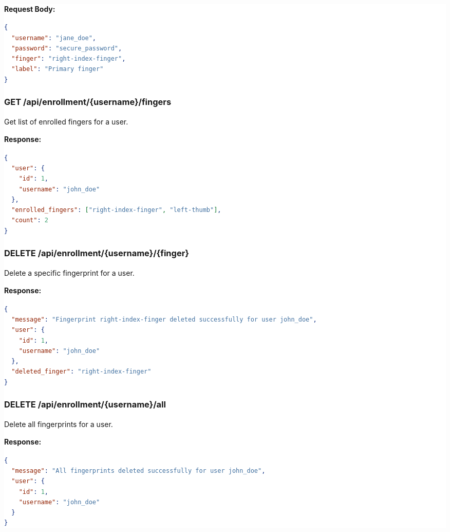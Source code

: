 **Request Body:**

```json
{
  "username": "jane_doe",
  "password": "secure_password",
  "finger": "right-index-finger",
  "label": "Primary finger"
}
```

### GET /api/enrollment/{username}/fingers

Get list of enrolled fingers for a user.

**Response:**

```json
{
  "user": {
    "id": 1,
    "username": "john_doe"
  },
  "enrolled_fingers": ["right-index-finger", "left-thumb"],
  "count": 2
}
```

### DELETE /api/enrollment/{username}/{finger}

Delete a specific fingerprint for a user.

**Response:**

```json
{
  "message": "Fingerprint right-index-finger deleted successfully for user john_doe",
  "user": {
    "id": 1,
    "username": "john_doe"
  },
  "deleted_finger": "right-index-finger"
}
```

### DELETE /api/enrollment/{username}/all

Delete all fingerprints for a user.

**Response:**

```json
{
  "message": "All fingerprints deleted successfully for user john_doe",
  "user": {
    "id": 1,
    "username": "john_doe"
  }
}
```
